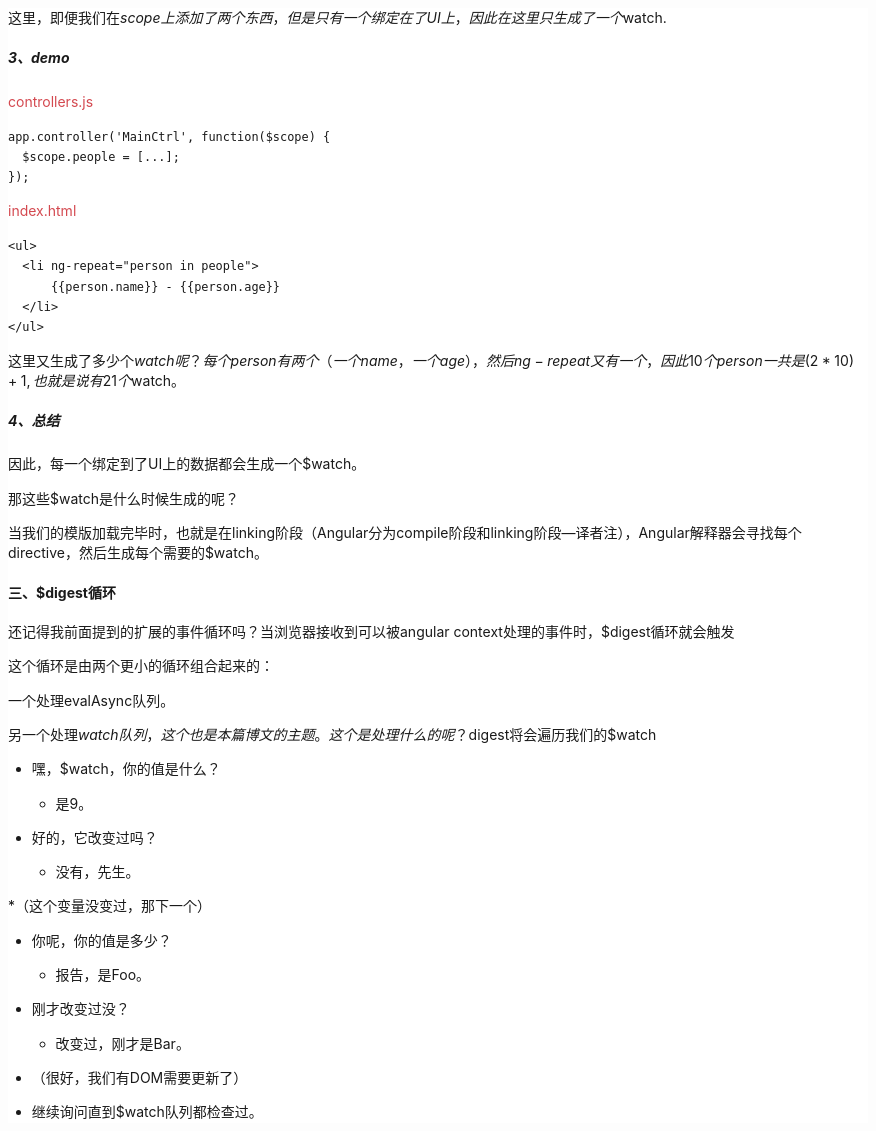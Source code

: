 这里，即便我们在$scope上添加了两个东西，但是只有一个绑定在了UI上，因此在这里只生成了一个$watch.

##### 3、demo

<font color="#d44950">controllers.js</font>

	app.controller('MainCtrl', function($scope) {
	  $scope.people = [...];
	});
	
<font color="#d44950">index.html</font>

	<ul>
	  <li ng-repeat="person in people">
	      {{person.name}} - {{person.age}}
	  </li>
	</ul>
	
这里又生成了多少个$watch呢？每个person有两个（一个name，一个age），然后ng-repeat又有一个，因此10个person一共是(2 * 10) +1,也就是说有21个$watch。

##### 4、总结

因此，每一个绑定到了UI上的数据都会生成一个$watch。

那这些$watch是什么时候生成的呢？

当我们的模版加载完毕时，也就是在linking阶段（Angular分为compile阶段和linking阶段—译者注），Angular解释器会寻找每个directive，然后生成每个需要的$watch。

#### 三、$digest循环

还记得我前面提到的扩展的事件循环吗？当浏览器接收到可以被angular context处理的事件时，$digest循环就会触发

这个循环是由两个更小的循环组合起来的：

一个处理evalAsync队列。

另一个处理$watch队列，这个也是本篇博文的主题。 这个是处理什么的呢？$digest将会遍历我们的$watch

* 嘿，$watch，你的值是什么？

	* 是9。

* 好的，它改变过吗？

	* 没有，先生。

*（这个变量没变过，那下一个）

* 你呢，你的值是多少？

	* 报告，是Foo。

* 刚才改变过没？

	* 改变过，刚才是Bar。

* （很好，我们有DOM需要更新了）

* 继续询问直到$watch队列都检查过。
